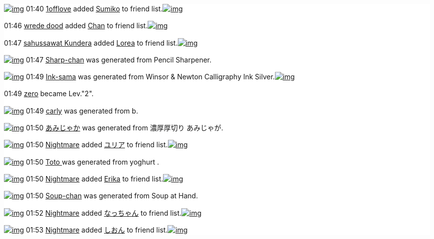 [![img](http://www.deviantsart.com/1j7ave4.jpeg)](http://www.barcodekanojo.com/user/445372/1offlove) 01:40 [1offlove](http://www.barcodekanojo.com/user/445372/1offlove) added [Sumiko](http://www.barcodekanojo.com/kanojo/2780320/Sumiko) to friend list.[![img](http://www.deviantsart.com/12358uj.png)](http://www.barcodekanojo.com/kanojo/2780320/Sumiko) 

01:46 [wrede dood](http://www.barcodekanojo.com/user/452913/wrede%20dood) added [Chan](http://www.barcodekanojo.com/kanojo/2916514/Chan) to friend list.[![img](http://www.deviantsart.com/3rnqk29.png)](http://www.barcodekanojo.com/kanojo/2916514/Chan) 

01:47 [sahussawat Kundera](http://www.barcodekanojo.com/user/492501/sahussawat%20Kundera) added [Lorea](http://www.barcodekanojo.com/kanojo/3029206/Lorea) to friend list.[![img](http://www.deviantsart.com/1ush19f.png)](http://www.barcodekanojo.com/kanojo/3029206/Lorea) 

[![img](http://www.deviantsart.com/28rfn1s.png)](http://www.barcodekanojo.com/kanojo/3162279/Sharp-chan) 01:47 [Sharp-chan](http://www.barcodekanojo.com/kanojo/3162279/Sharp-chan) was generated from Pencil Sharpener.

[![img](http://www.deviantsart.com/2u493af.png)](http://www.barcodekanojo.com/kanojo/3162280/Ink-sama) 01:49 [Ink-sama](http://www.barcodekanojo.com/kanojo/3162280/Ink-sama) was generated from Winsor &amp; Newton Calligraphy Ink Silver.[![img](http://www.deviantsart.com/p8fleh.jpeg)](http://www.barcodekanojo.com/product_images/barcode/5959888/1413910100/Winsor%20%26%20Newton%20Calligraphy%20Ink%20Silver.jpg) 

01:49 [zero](http://www.barcodekanojo.com/user/489592/zero) became Lev."2".

[![img](http://www.deviantsart.com/d6jb9q.png)](http://www.barcodekanojo.com/kanojo/3162281/carly) 01:49 [carly](http://www.barcodekanojo.com/kanojo/3162281/carly) was generated from b.

[![img](http://www.deviantsart.com/34gmdpb.png)](http://www.barcodekanojo.com/kanojo/3162282/%E3%81%82%E3%81%BF%E3%81%98%E3%82%83%E3%81%8B) 01:50 [あみじゃか](http://www.barcodekanojo.com/kanojo/3162282/%E3%81%82%E3%81%BF%E3%81%98%E3%82%83%E3%81%8B) was generated from 濃厚厚切り あみじゃが.

[![img](http://www.deviantsart.com/k1uom4.jpeg)](http://www.barcodekanojo.com/user/479031/Nightmare) 01:50 [Nightmare](http://www.barcodekanojo.com/user/479031/Nightmare) added [ユリア](http://www.barcodekanojo.com/kanojo/31073/%E3%83%A6%E3%83%AA%E3%82%A2) to friend list.[![img](http://www.deviantsart.com/kto5u0.png)](http://www.barcodekanojo.com/kanojo/31073/%E3%83%A6%E3%83%AA%E3%82%A2) 

[![img](http://www.deviantsart.com/139hn47.png)](http://www.barcodekanojo.com/kanojo/3162283/Toto%20) 01:50 [Toto ](http://www.barcodekanojo.com/kanojo/3162283/Toto%20) was generated from yoghurt .

[![img](http://www.deviantsart.com/k1uom4.jpeg)](http://www.barcodekanojo.com/user/479031/Nightmare) 01:50 [Nightmare](http://www.barcodekanojo.com/user/479031/Nightmare) added [Erika](http://www.barcodekanojo.com/kanojo/2796498/Erika) to friend list.[![img](http://www.deviantsart.com/3s6ptir.png)](http://www.barcodekanojo.com/kanojo/2796498/Erika) 

[![img](http://www.deviantsart.com/1ktujar.png)](http://www.barcodekanojo.com/kanojo/3162284/Soup-chan) 01:50 [Soup-chan](http://www.barcodekanojo.com/kanojo/3162284/Soup-chan) was generated from Soup at Hand.

[![img](http://www.deviantsart.com/k1uom4.jpeg)](http://www.barcodekanojo.com/user/479031/Nightmare) 01:52 [Nightmare](http://www.barcodekanojo.com/user/479031/Nightmare) added [なっちゃん](http://www.barcodekanojo.com/kanojo/2771729/%E3%81%AA%E3%81%A3%E3%81%A1%E3%82%83%E3%82%93) to friend list.[![img](http://www.deviantsart.com/1fand6t.png)](http://www.barcodekanojo.com/kanojo/2771729/%E3%81%AA%E3%81%A3%E3%81%A1%E3%82%83%E3%82%93) 

[![img](http://www.deviantsart.com/k1uom4.jpeg)](http://www.barcodekanojo.com/user/479031/Nightmare) 01:53 [Nightmare](http://www.barcodekanojo.com/user/479031/Nightmare) added [しおん](http://www.barcodekanojo.com/kanojo/36151/%E3%81%97%E3%81%8A%E3%82%93) to friend list.[![img](http://www.deviantsart.com/2bg4lb6.png)](http://www.barcodekanojo.com/kanojo/36151/%E3%81%97%E3%81%8A%E3%82%93) 
